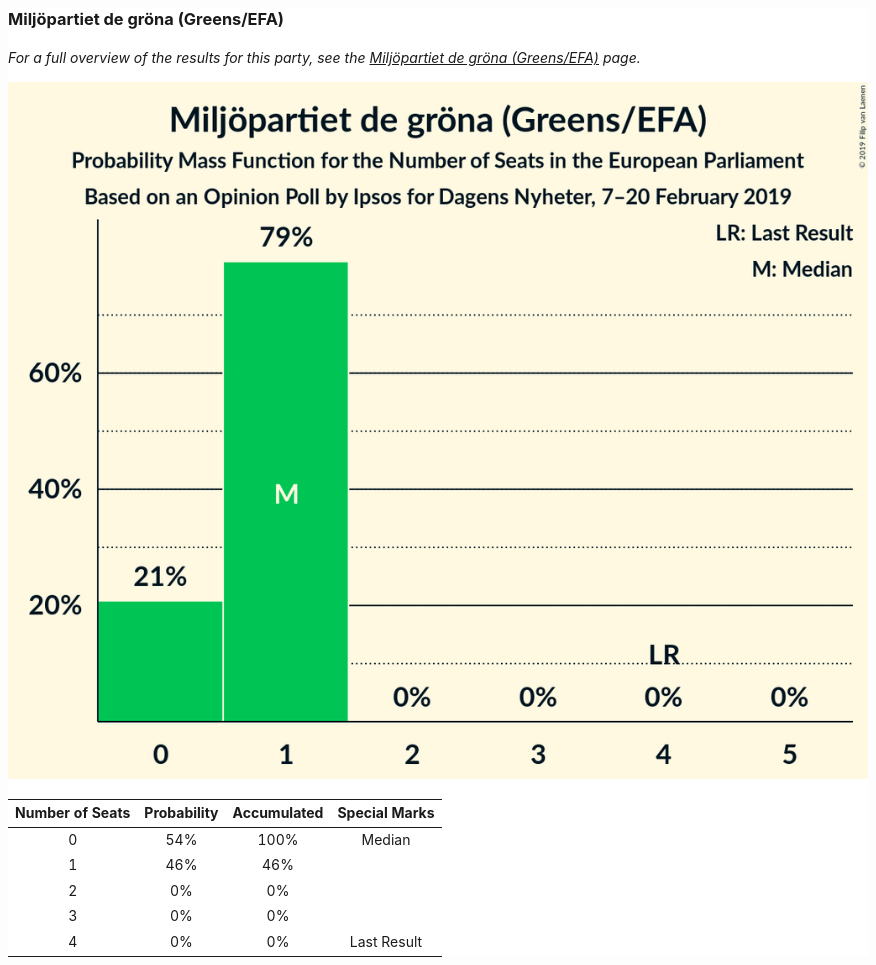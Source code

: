 ### Miljöpartiet de gröna (Greens/EFA)

*For a full overview of the results for this party, see the [Miljöpartiet de gröna (Greens/EFA)](party-miljöpartietdegrönagreensefa.html) page.*

![Graph with seats probability mass function not yet produced](2019-02-20-Ipsos-seats-pmf-miljöpartietdegrönagreensefa.png "Seats Probability Mass Function")

| Number of Seats | Probability | Accumulated | Special Marks |
|:---------------:|:-----------:|:-----------:|:-------------:|
| 0 | 54% | 100% | Median |
| 1 | 46% | 46% |  |
| 2 | 0% | 0% |  |
| 3 | 0% | 0% |  |
| 4 | 0% | 0% | Last Result |
